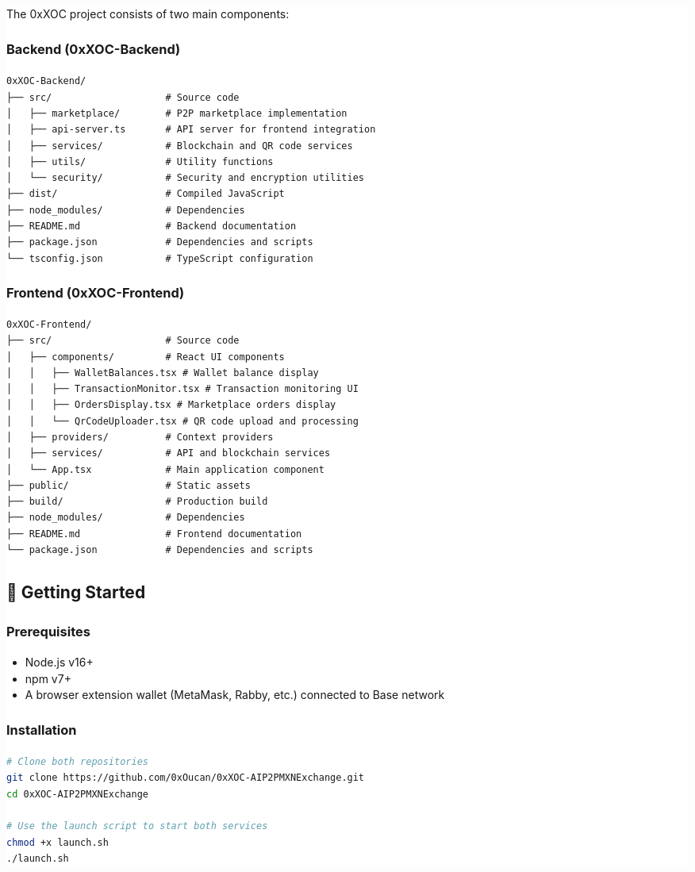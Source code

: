 The 0xXOC project consists of two main components:

### Backend (0xXOC-Backend)
```
0xXOC-Backend/
├── src/                    # Source code
│   ├── marketplace/        # P2P marketplace implementation
│   ├── api-server.ts       # API server for frontend integration
│   ├── services/           # Blockchain and QR code services
│   ├── utils/              # Utility functions
│   └── security/           # Security and encryption utilities
├── dist/                   # Compiled JavaScript
├── node_modules/           # Dependencies
├── README.md               # Backend documentation
├── package.json            # Dependencies and scripts
└── tsconfig.json           # TypeScript configuration
```

### Frontend (0xXOC-Frontend)
```
0xXOC-Frontend/
├── src/                    # Source code
│   ├── components/         # React UI components
│   │   ├── WalletBalances.tsx # Wallet balance display
│   │   ├── TransactionMonitor.tsx # Transaction monitoring UI
│   │   ├── OrdersDisplay.tsx # Marketplace orders display
│   │   └── QrCodeUploader.tsx # QR code upload and processing
│   ├── providers/          # Context providers
│   ├── services/           # API and blockchain services
│   └── App.tsx             # Main application component
├── public/                 # Static assets
├── build/                  # Production build
├── node_modules/           # Dependencies
├── README.md               # Frontend documentation
└── package.json            # Dependencies and scripts
```

## 🚀 Getting Started

### Prerequisites
- Node.js v16+
- npm v7+
- A browser extension wallet (MetaMask, Rabby, etc.) connected to Base network

### Installation

```bash
# Clone both repositories
git clone https://github.com/0xOucan/0xXOC-AIP2PMXNExchange.git
cd 0xXOC-AIP2PMXNExchange

# Use the launch script to start both services
chmod +x launch.sh
./launch.sh
```
